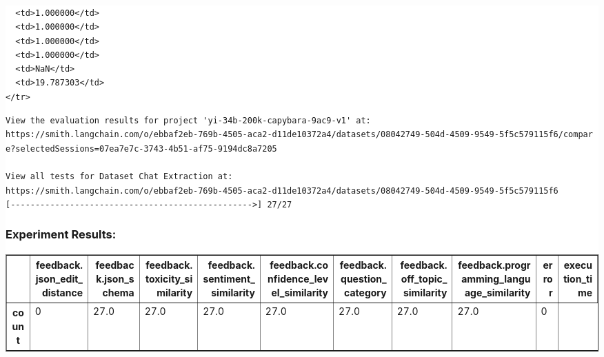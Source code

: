      <td>1.000000</td>
      <td>1.000000</td>
      <td>1.000000</td>
      <td>1.000000</td>
      <td>NaN</td>
      <td>19.787303</td>
    </tr>
  </tbody>
</table>
</div>


    View the evaluation results for project 'yi-34b-200k-capybara-9ac9-v1' at:
    https://smith.langchain.com/o/ebbaf2eb-769b-4505-aca2-d11de10372a4/datasets/08042749-504d-4509-9549-5f5c579115f6/compare?selectedSessions=07ea7e7c-3743-4b51-af75-9194dc8a7205
    
    View all tests for Dataset Chat Extraction at:
    https://smith.langchain.com/o/ebbaf2eb-769b-4505-aca2-d11de10372a4/datasets/08042749-504d-4509-9549-5f5c579115f6
    [------------------------------------------------->] 27/27


<h3>Experiment Results:</h3>



<div>
<style scoped>
    .dataframe tbody tr th:only-of-type {
        vertical-align: middle;
    }

    .dataframe tbody tr th {
        vertical-align: top;
    }

    .dataframe thead th {
        text-align: right;
    }
</style>
<table border="1" class="dataframe">
  <thead>
    <tr style="text-align: right;">
      <th></th>
      <th>feedback.json_edit_distance</th>
      <th>feedback.json_schema</th>
      <th>feedback.toxicity_similarity</th>
      <th>feedback.sentiment_similarity</th>
      <th>feedback.confidence_level_similarity</th>
      <th>feedback.question_category</th>
      <th>feedback.off_topic_similarity</th>
      <th>feedback.programming_language_similarity</th>
      <th>error</th>
      <th>execution_time</th>
    </tr>
  </thead>
  <tbody>
    <tr>
      <th>count</th>
      <td>0</td>
      <td>27.0</td>
      <td>27.0</td>
      <td>27.0</td>
      <td>27.0</td>
      <td>27.0</td>
      <td>27.0</td>
      <td>27.0</td>
      <td>0</td>